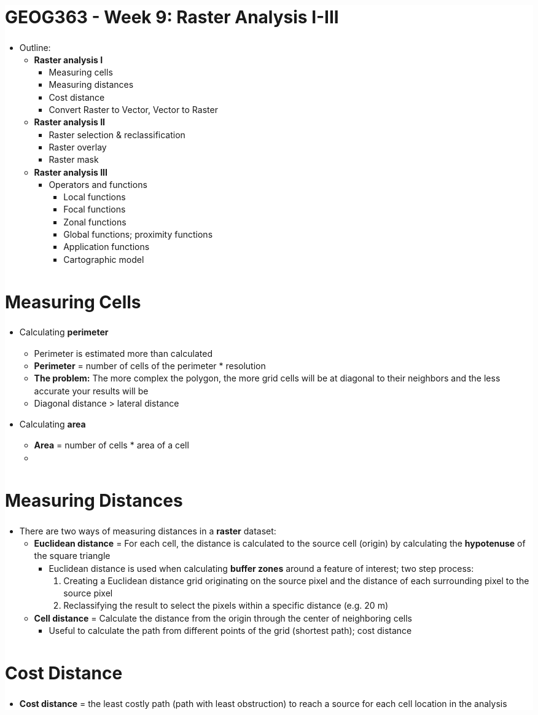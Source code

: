 # GEOG363 - Week 9: Raster Analysis I-III
- Outline:
    - **Raster analysis I**
        - Measuring cells 
        - Measuring distances
        - Cost distance
        - Convert Raster to Vector, Vector to Raster
    - **Raster analysis II**
        - Raster selection & reclassification
        - Raster overlay
        - Raster mask
    - **Raster analysis III**
        - Operators and functions
            - Local functions
            - Focal functions
            - Zonal functions
            - Global functions; proximity functions
            - Application functions
            - Cartographic model

# Measuring Cells
- Calculating **perimeter**
    - Perimeter is estimated more than calculated
    - **Perimeter** = number of cells of the perimeter * resolution
    - **The problem:** The more complex the polygon, the more grid cells will be at diagonal to their neighbors and the less accurate your results will be
    - Diagonal distance > lateral distance

- Calculating **area**
    - **Area** = number of cells * area of a cell
    - 
# Measuring Distances
- There are two ways of measuring distances in a **raster** dataset:
    - **Euclidean distance** = For each cell, the distance is calculated to the source cell (origin) by calculating the **hypotenuse** of the square triangle
        - Euclidean distance is used when calculating **buffer zones** around a feature of interest; two step process:
            1. Creating a Euclidean distance grid originating on the source pixel and the distance of each surrounding pixel to the source pixel
            2. Reclassifying the result to select the pixels within a specific distance (e.g. 20 m)
    - **Cell distance** = Calculate the distance from the origin through the center of neighboring cells
        - Useful to calculate the path from different points of the grid (shortest path); cost distance

# Cost Distance
- **Cost distance** = the least costly path (path with least obstruction) to reach a source for each cell location in the analysis

